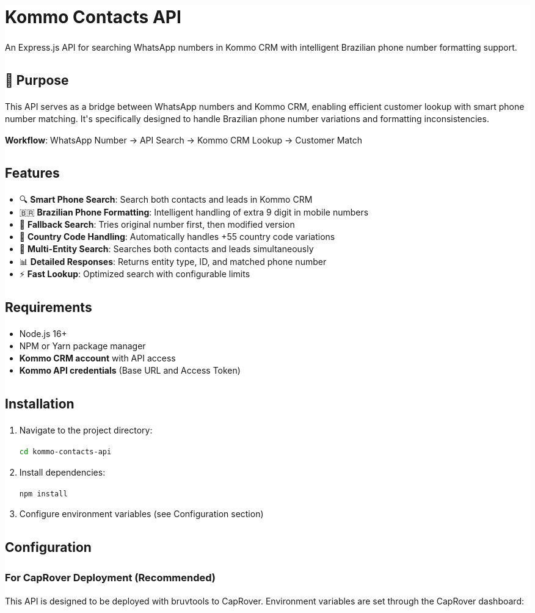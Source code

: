 # Kommo Contacts API

An Express.js API for searching WhatsApp numbers in Kommo CRM with intelligent Brazilian phone number formatting support.

## 🎯 Purpose

This API serves as a bridge between WhatsApp numbers and Kommo CRM, enabling efficient customer lookup with smart phone number matching. It's specifically designed to handle Brazilian phone number variations and formatting inconsistencies.

**Workflow**: WhatsApp Number → API Search → Kommo CRM Lookup → Customer Match

## Features

- 🔍 **Smart Phone Search**: Search both contacts and leads in Kommo CRM
- 🇧🇷 **Brazilian Phone Formatting**: Intelligent handling of extra 9 digit in mobile numbers
- 🔄 **Fallback Search**: Tries original number first, then modified version
- 📱 **Country Code Handling**: Automatically handles +55 country code variations
- 🎯 **Multi-Entity Search**: Searches both contacts and leads simultaneously
- 📊 **Detailed Responses**: Returns entity type, ID, and matched phone number
- ⚡ **Fast Lookup**: Optimized search with configurable limits

## Requirements

- Node.js 16+
- NPM or Yarn package manager
- **Kommo CRM account** with API access
- **Kommo API credentials** (Base URL and Access Token)

## Installation

1. Navigate to the project directory:
   ```bash
   cd kommo-contacts-api
   ```

2. Install dependencies:
   ```bash
   npm install
   ```

3. Configure environment variables (see Configuration section)

## Configuration

### For CapRover Deployment (Recommended)

This API is designed to be deployed with bruvtools to CapRover. Environment variables are set through the CapRover dashboard:
